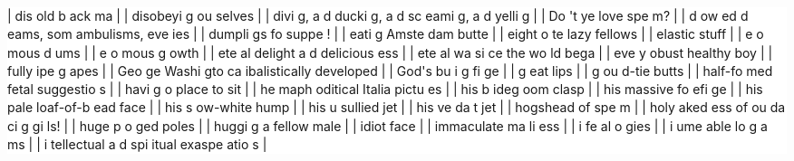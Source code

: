 | dis old b ack ma  |
| disobeyi g ou selves |
| divi g, a d ducki g, a d sc eami g, a d yelli g |
| Do 't ye love spe m? |
| d ow ed d eams, som ambulisms,  eve ies |
| dumpli gs fo  suppe ! |
| eati g Amste dam butte  |
| eight o  te  lazy fellows |
| elastic stuff |
| e o mous d ums |
| e o mous g owth |
| ete al delight a d delicious ess |
| ete al wa  si ce the wo ld bega  |
| eve y  obust healthy boy |
| fully  ipe g apes |
| Geo ge Washi gto  ca ibalistically developed |
| God's bu i g fi ge  |
| g eat lips |
| g ou d-tie  butts |
| half-fo med fetal suggestio s |
| havi g  o place to sit |
| he maph oditical Italia  pictu es |
| his b ideg oom clasp |
| his massive fo efi ge  |
| his pale loaf-of-b ead face |
| his s ow-white hump |
| his u sullied jet |
| his ve da t jet |
| hogshead of spe m |
| holy  aked ess of ou  da ci g gi ls! |
| huge p o ged poles |
| huggi g a fellow male |
| idiot face |
| immaculate ma li ess |
| i fe al o gies |
| i ume able lo g a ms |
| i tellectual a d spi itual exaspe atio s |